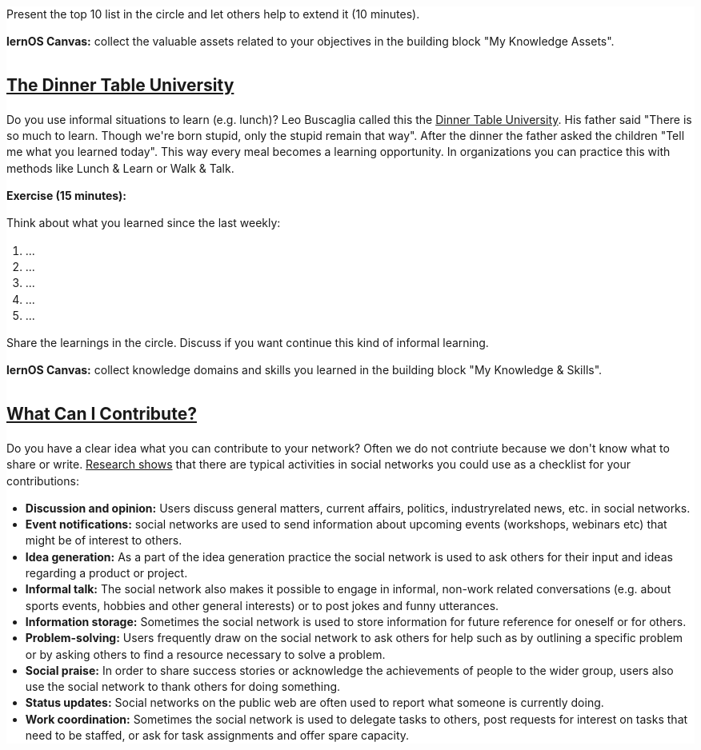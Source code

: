 Present the top 10 list in the circle and let others help to extend it (10 minutes).

**lernOS Canvas:** collect the valuable assets related to your objectives in the building block "My Knowledge Assets".

## [The Dinner Table University](#the-dinner-table-university)
Do you use informal situations to learn (e.g. lunch)? Leo Buscaglia called this the [Dinner Table University](http://unprovenpervert.blogspot.com/2008/05/our-dinner-table-university-by-leo.html). His father said "There is so much to learn. Though we're born stupid, only the stupid remain that way". After the dinner the father asked the children "Tell me what you learned today". This way every meal becomes a learning opportunity. In organizations you can practice this with methods like Lunch & Learn or Walk & Talk.

**Exercise (15 minutes):**

Think about what you learned since the last weekly:

1. ...
1. ...
1. ...
1. ...
1. ...

Share the learnings in the circle. Discuss if you want continue this kind of informal learning.

**lernOS Canvas:** collect knowledge domains and skills you learned in the building block "My Knowledge & Skills".

## [What Can I Contribute?](#what-can-i-contribute)
Do you have a clear idea what you can contribute to your network? Often we do not contriute because we don't know what to share or write. [Research shows](https://www.researchgate.net/publication/259390661_The_Contextual_Nature_of_Enterprise_Social_Networking_A_Multi_Case_Study_Comparison) that there are typical activities in social networks you could use as a checklist for your contributions:

* **Discussion and opinion:** Users discuss general matters, current affairs, politics, industryrelated news, etc. in social networks.
* **Event notifications:** social networks are used to send information about upcoming events (workshops, webinars etc) that might be of interest to others.
* **Idea generation:** As a part of the idea generation practice the social network is used to ask others for their input
and ideas regarding a product or project.
* **Informal talk:** The social network also makes it possible to engage in informal, non-work related conversations (e.g. about sports events, hobbies and other general interests) or to post jokes and funny utterances.
* **Information storage:** Sometimes the social network is used to store information for future reference for oneself or for others.
* **Problem-solving:** Users frequently draw on the social network to ask others for help such as by outlining a specific problem or by asking others to find a resource necessary to solve a problem.
* **Social praise:** In order to share success stories or acknowledge the achievements of people to the
wider group, users also use the social network to thank others for doing something.
* **Status updates:** Social networks on the public web are often used to report what someone is currently
doing.
* **Work coordination:** Sometimes the social network is used to delegate tasks to others, post requests for interest
on tasks that need to be staffed, or ask for task assignments and offer spare capacity.

